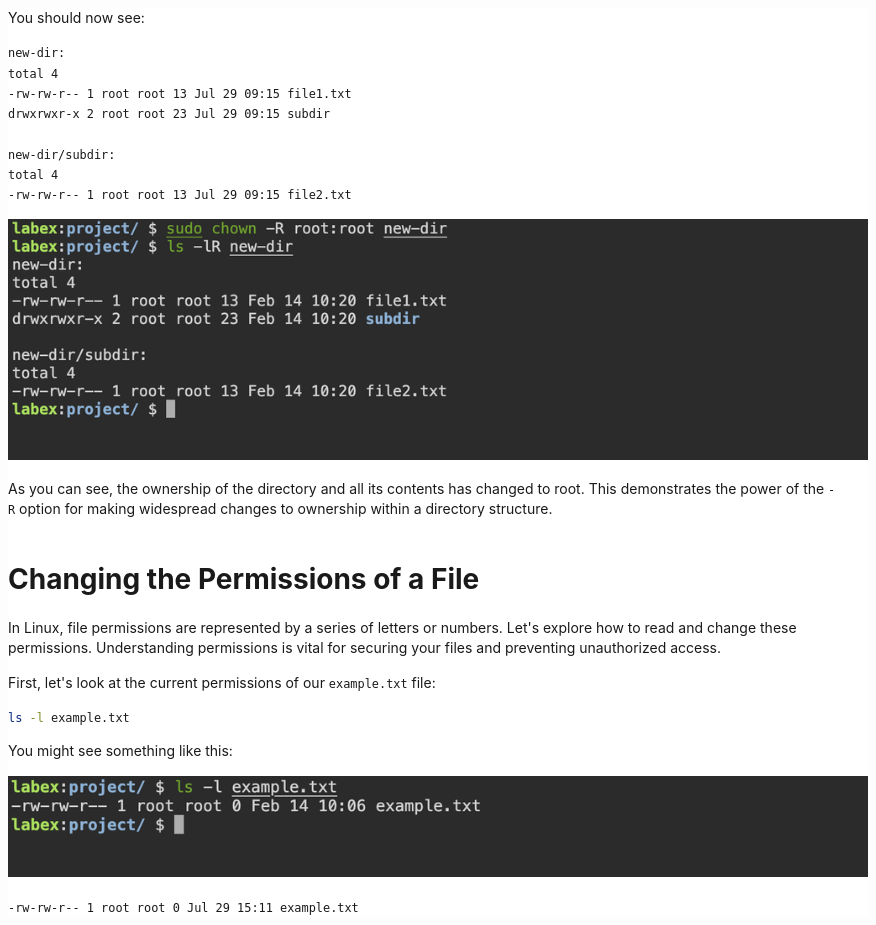 You should now see:

```
new-dir:
total 4
-rw-rw-r-- 1 root root 13 Jul 29 09:15 file1.txt
drwxrwxr-x 2 root root 23 Jul 29 09:15 subdir

new-dir/subdir:
total 4
-rw-rw-r-- 1 root root 13 Jul 29 09:15 file2.txt 
```

![Screenshot 2568-02-14 at 8.25.26 AM.png](Permission%20Files%2019a778291991807c8ac7e1b6a0da3b62/Screenshot_2568-02-14_at_8.25.26_AM.png)

As you can see, the ownership of the directory and all its contents has changed to root. This demonstrates the power of the `-R` option for making widespread changes to ownership within a directory structure.

# **Changing the Permissions of a File**

In Linux, file permissions are represented by a series of letters or numbers. Let's explore how to read and change these permissions. Understanding permissions is vital for securing your files and preventing unauthorized access.

First, let's look at the current permissions of our `example.txt` file:

```bash
ls -l example.txt 
```

You might see something like this:

![Screenshot 2568-02-14 at 8.32.19 AM.png](Permission%20Files%2019a778291991807c8ac7e1b6a0da3b62/Screenshot_2568-02-14_at_8.32.19_AM.png)

```
-rw-rw-r-- 1 root root 0 Jul 29 15:11 example.txt 
```
